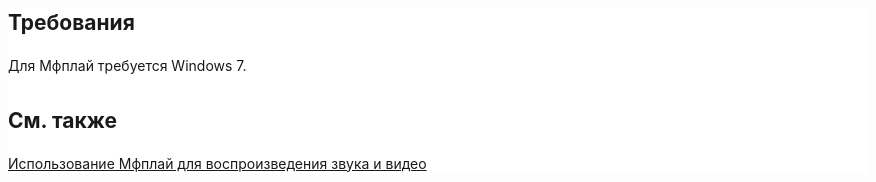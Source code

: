 

## <a name="requirements"></a>Требования

Для Мфплай требуется Windows 7.

## <a name="related-topics"></a>См. также

<dl> <dt>

[Использование Мфплай для воспроизведения звука и видео](using-mfplay-for-audio-video-playback.md)
</dt> </dl>

 

 
